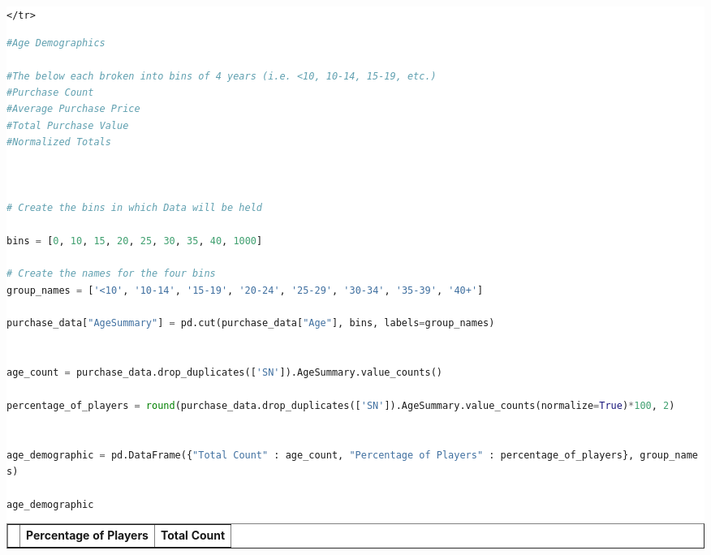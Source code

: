    </tr>
  </tbody>
</table>
</div>




```python
#Age Demographics

#The below each broken into bins of 4 years (i.e. <10, 10-14, 15-19, etc.)
#Purchase Count
#Average Purchase Price
#Total Purchase Value
#Normalized Totals



# Create the bins in which Data will be held

bins = [0, 10, 15, 20, 25, 30, 35, 40, 1000]

# Create the names for the four bins
group_names = ['<10', '10-14', '15-19', '20-24', '25-29', '30-34', '35-39', '40+']

purchase_data["AgeSummary"] = pd.cut(purchase_data["Age"], bins, labels=group_names)


age_count = purchase_data.drop_duplicates(['SN']).AgeSummary.value_counts()

percentage_of_players = round(purchase_data.drop_duplicates(['SN']).AgeSummary.value_counts(normalize=True)*100, 2)


age_demographic = pd.DataFrame({"Total Count" : age_count, "Percentage of Players" : percentage_of_players}, group_names)

age_demographic
```




<div>
<style>
    .dataframe thead tr:only-child th {
        text-align: right;
    }

    .dataframe thead th {
        text-align: left;
    }

    .dataframe tbody tr th {
        vertical-align: top;
    }
</style>
<table border="1" class="dataframe">
  <thead>
    <tr style="text-align: right;">
      <th></th>
      <th>Percentage of Players</th>
      <th>Total Count</th>
    </tr>
  </thead>
  <tbody>
    <tr>